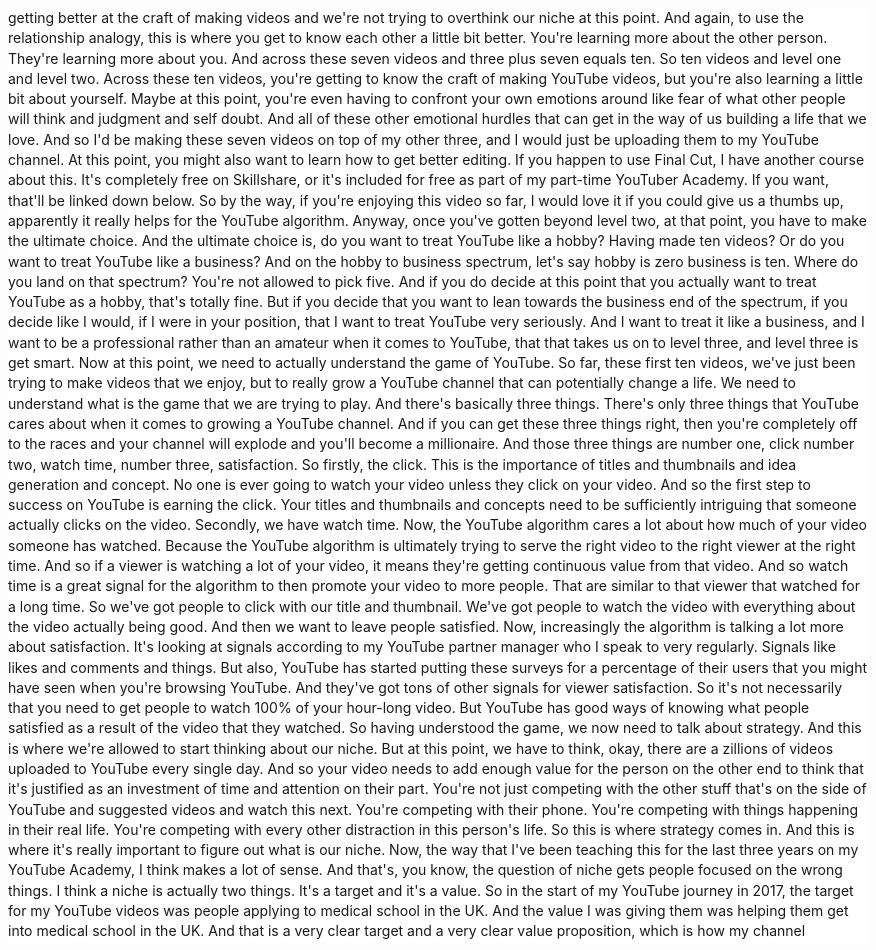 getting better at the craft of making videos and we're not trying to overthink our niche at this point. And again, to use the relationship analogy, this is where you get to know each other a little bit better. You're learning more about the other person. They're learning more about you. And across these seven videos and three plus seven equals ten. So ten videos and level one and level two. Across these ten videos, you're getting to know the craft of making YouTube videos, but you're also learning a little bit about yourself. Maybe at this point, you're even having to confront your own emotions around like fear of what other people will think and judgment and self doubt. And all of these other emotional hurdles that can get in the way of us building a life that we love. And so I'd be making these seven videos on top of my other three, and I would just be uploading them to my YouTube channel. At this point, you might also want to learn how to get better editing. If you happen to use Final Cut, I have another course about this. It's completely free on Skillshare, or it's included for free as part of my part-time YouTuber Academy. If you want, that'll be linked down below. So by the way, if you're enjoying this video so far, I would love it if you could give us a thumbs up, apparently it really helps for the YouTube algorithm. Anyway, once you've gotten beyond level two, at that point, you have to make the ultimate choice. And the ultimate choice is, do you want to treat YouTube like a hobby? Having made ten videos? Or do you want to treat YouTube like a business? And on the hobby to business spectrum, let's say hobby is zero business is ten. Where do you land on that spectrum? You're not allowed to pick five. And if you do decide at this point that you actually want to treat YouTube as a hobby, that's totally fine. But if you decide that you want to lean towards the business end of the spectrum, if you decide like I would, if I were in your position, that I want to treat YouTube very seriously. And I want to treat it like a business, and I want to be a professional rather than an amateur when it comes to YouTube, that that takes us on to level three, and level three is get smart. Now at this point, we need to actually understand the game of YouTube. So far, these first ten videos, we've just been trying to make videos that we enjoy, but to really grow a YouTube channel that can potentially change a life. We need to understand what is the game that we are trying to play. And there's basically three things. There's only three things that YouTube cares about when it comes to growing a YouTube channel. And if you can get these three things right, then you're completely off to the races and your channel will explode and you'll become a millionaire. And those three things are number one, click number two, watch time, number three, satisfaction. So firstly, the click. This is the importance of titles and thumbnails and idea generation and concept. No one is ever going to watch your video unless they click on your video. And so the first step to success on YouTube is earning the click. Your titles and thumbnails and concepts need to be sufficiently intriguing that someone actually clicks on the video. Secondly, we have watch time. Now, the YouTube algorithm cares a lot about how much of your video someone has watched. Because the YouTube algorithm is ultimately trying to serve the right video to the right viewer at the right time. And so if a viewer is watching a lot of your video, it means they're getting continuous value from that video. And so watch time is a great signal for the algorithm to then promote your video to more people. That are similar to that viewer that watched for a long time. So we've got people to click with our title and thumbnail. We've got people to watch the video with everything about the video actually being good. And then we want to leave people satisfied. Now, increasingly the algorithm is talking a lot more about satisfaction. It's looking at signals according to my YouTube partner manager who I speak to very regularly. Signals like likes and comments and things. But also, YouTube has started putting these surveys for a percentage of their users that you might have seen when you're browsing YouTube. And they've got tons of other signals for viewer satisfaction. So it's not necessarily that you need to get people to watch 100% of your hour-long video. But YouTube has good ways of knowing what people satisfied as a result of the video that they watched. So having understood the game, we now need to talk about strategy. And this is where we're allowed to start thinking about our niche. But at this point, we have to think, okay, there are a zillions of videos uploaded to YouTube every single day. And so your video needs to add enough value for the person on the other end to think that it's justified as an investment of time and attention on their part. You're not just competing with the other stuff that's on the side of YouTube and suggested videos and watch this next. You're competing with their phone. You're competing with things happening in their real life. You're competing with every other distraction in this person's life. So this is where strategy comes in. And this is where it's really important to figure out what is our niche. Now, the way that I've been teaching this for the last three years on my YouTube Academy, I think makes a lot of sense. And that's, you know, the question of niche gets people focused on the wrong things. I think a niche is actually two things. It's a target and it's a value. So in the start of my YouTube journey in 2017, the target for my YouTube videos was people applying to medical school in the UK. And the value I was giving them was helping them get into medical school in the UK. And that is a very clear target and a very clear value proposition, which is how my channel